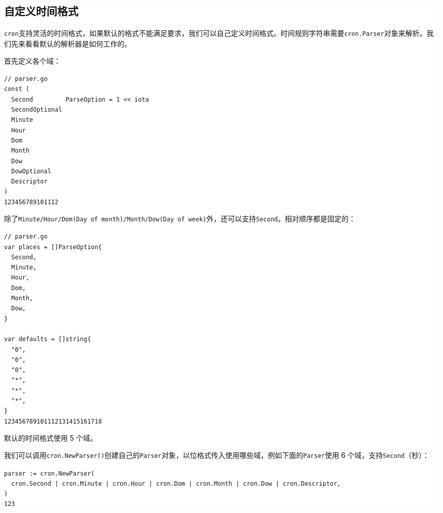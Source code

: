 ## 自定义时间格式

`cron`支持灵活的时间格式，如果默认的格式不能满足要求，我们可以自己定义时间格式。时间规则字符串需要`cron.Parser`对象来解析。我们先来看看默认的解析器是如何工作的。

首先定义各个域：

```golang
// parser.go
const (
  Second         ParseOption = 1 << iota
  SecondOptional                        
  Minute                                
  Hour                                  
  Dom                                   
  Month                                 
  Dow                                   
  DowOptional                           
  Descriptor                            
)
123456789101112
```

除了`Minute/Hour/Dom(Day of month)/Month/Dow(Day of week)`外，还可以支持`Second`。相对顺序都是固定的：

```golang
// parser.go
var places = []ParseOption{
  Second,
  Minute,
  Hour,
  Dom,
  Month,
  Dow,
}

var defaults = []string{
  "0",
  "0",
  "0",
  "*",
  "*",
  "*",
}
123456789101112131415161718
```

默认的时间格式使用 5 个域。

我们可以调用`cron.NewParser()`创建自己的`Parser`对象，以位格式传入使用哪些域，例如下面的`Parser`使用 6 个域，支持`Second`（秒）：

```golang
parser := cron.NewParser(
  cron.Second | cron.Minute | cron.Hour | cron.Dom | cron.Month | cron.Dow | cron.Descriptor,
)
123
```
